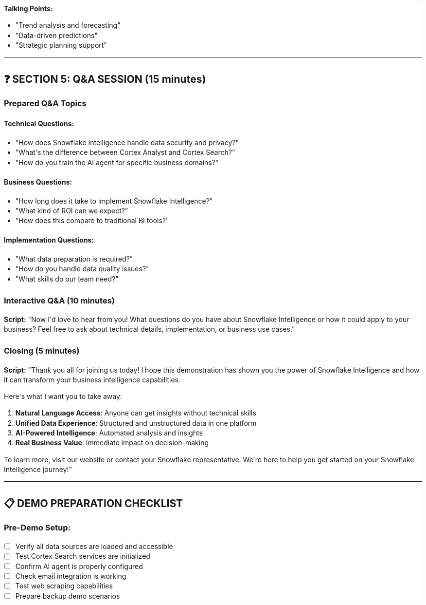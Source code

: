 **Talking Points:**
- "Trend analysis and forecasting"
- "Data-driven predictions"
- "Strategic planning support"

---

## **❓ SECTION 5: Q&A SESSION (15 minutes)**

### **Prepared Q&A Topics**

#### **Technical Questions:**
- "How does Snowflake Intelligence handle data security and privacy?"
- "What's the difference between Cortex Analyst and Cortex Search?"
- "How do you train the AI agent for specific business domains?"

#### **Business Questions:**
- "How long does it take to implement Snowflake Intelligence?"
- "What kind of ROI can we expect?"
- "How does this compare to traditional BI tools?"

#### **Implementation Questions:**
- "What data preparation is required?"
- "How do you handle data quality issues?"
- "What skills do our team need?"

### **Interactive Q&A (10 minutes)**
**Script:**
"Now I'd love to hear from you! What questions do you have about Snowflake Intelligence or how it could apply to your business? Feel free to ask about technical details, implementation, or business use cases."

### **Closing (5 minutes)**
**Script:**
"Thank you all for joining us today! I hope this demonstration has shown you the power of Snowflake Intelligence and how it can transform your business intelligence capabilities.

Here's what I want you to take away:
1. **Natural Language Access**: Anyone can get insights without technical skills
2. **Unified Data Experience**: Structured and unstructured data in one platform
3. **AI-Powered Intelligence**: Automated analysis and insights
4. **Real Business Value**: Immediate impact on decision-making

To learn more, visit our website or contact your Snowflake representative. We're here to help you get started on your Snowflake Intelligence journey!"

---

## **📋 DEMO PREPARATION CHECKLIST**

### **Pre-Demo Setup:**
- [ ] Verify all data sources are loaded and accessible
- [ ] Test Cortex Search services are initialized
- [ ] Confirm AI agent is properly configured
- [ ] Check email integration is working
- [ ] Test web scraping capabilities
- [ ] Prepare backup demo scenarios
